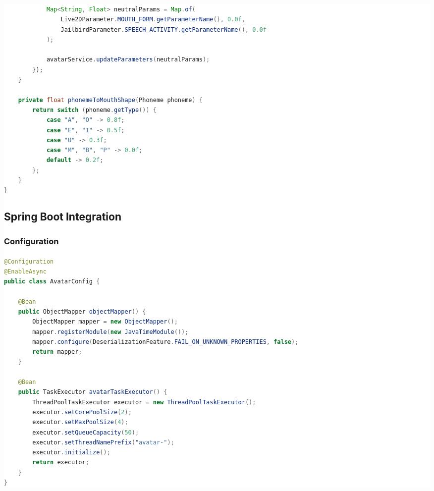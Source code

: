 ```java
            Map<String, Float> neutralParams = Map.of(
                Live2DParameter.MOUTH_FORM.getParameterName(), 0.0f,
                JailbirdParameter.SPEECH_ACTIVITY.getParameterName(), 0.0f
            );
            
            avatarService.updateParameters(neutralParams);
        });
    }
    
    private float phonemeToMouthShape(Phoneme phoneme) {
        return switch (phoneme.getType()) {
            case "A", "O" -> 0.8f;
            case "E", "I" -> 0.5f;
            case "U" -> 0.3f;
            case "M", "B", "P" -> 0.0f;
            default -> 0.2f;
        };
    }
}
```

## Spring Boot Integration

### Configuration
```java
@Configuration
@EnableAsync
public class AvatarConfig {
    
    @Bean
    public ObjectMapper objectMapper() {
        ObjectMapper mapper = new ObjectMapper();
        mapper.registerModule(new JavaTimeModule());
        mapper.configure(DeserializationFeature.FAIL_ON_UNKNOWN_PROPERTIES, false);
        return mapper;
    }
    
    @Bean
    public TaskExecutor avatarTaskExecutor() {
        ThreadPoolTaskExecutor executor = new ThreadPoolTaskExecutor();
        executor.setCorePoolSize(2);
        executor.setMaxPoolSize(4);
        executor.setQueueCapacity(50);
        executor.setThreadNamePrefix("avatar-");
        executor.initialize();
        return executor;
    }
}
```
